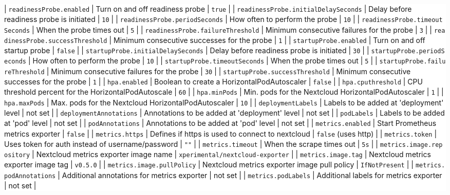 | `readinessProbe.enabled`                                     | Turn on and off readiness probe                                             | `true`                                                       |
| `readinessProbe.initialDelaySeconds`                         | Delay before readiness probe is initiated                                   | `10`                                                         |
| `readinessProbe.periodSeconds`                               | How often to perform the probe                                              | `10`                                                         |
| `readinessProbe.timeoutSeconds`                              | When the probe times out                                                    | `5`                                                          |
| `readinessProbe.failureThreshold`                            | Minimum consecutive failures for the probe                                  | `3`                                                          |
| `readinessProbe.successThreshold`                            | Minimum consecutive successes for the probe                                 | `1`                                                          |
| `startupProbe.enabled`                                       | Turn on and off startup probe                                               | `false`                                                      |
| `startupProbe.initialDelaySeconds`                           | Delay before readiness probe is initiated                                   | `30`                                                         |
| `startupProbe.periodSeconds`                                 | How often to perform the probe                                              | `10`                                                         |
| `startupProbe.timeoutSeconds`                                | When the probe times out                                                    | `5`                                                          |
| `startupProbe.failureThreshold`                              | Minimum consecutive failures for the probe                                  | `30`                                                         |
| `startupProbe.successThreshold`                              | Minimum consecutive successes for the probe                                 | `1`                                                          |
| `hpa.enabled`                                                | Boolean to create a HorizontalPodAutoscaler                                 | `false`                                                      |
| `hpa.cputhreshold`                                           | CPU threshold percent for the HorizontalPodAutoscale                        | `60`                                                         |
| `hpa.minPods`                                                | Min. pods for the Nextcloud HorizontalPodAutoscaler                         | `1`                                                          |
| `hpa.maxPods`                                                | Max. pods for the Nextcloud HorizontalPodAutoscaler                         | `10`                                                         |
| `deploymentLabels`                                           | Labels to be added at 'deployment' level                                    | not set                                                      |
| `deploymentAnnotations`                                      | Annotations to be added at 'deployment' level                               | not set                                                      |
| `podLabels`                                                  | Labels to be added at 'pod' level                                           | not set                                                      |
| `podAnnotations`                                             | Annotations to be added at 'pod' level                                      | not set                                                      |
| `metrics.enabled`                                            | Start Prometheus metrics exporter                                           | `false`                                                      |
| `metrics.https`                                              | Defines if https is used to connect to nextcloud                            | `false` (uses http)                                          |
| `metrics.token`                                              | Uses token for auth instead of username/password                            | `""`                                                         |
| `metrics.timeout`                                            | When the scrape times out                                                   | `5s`                                                         |
| `metrics.image.repository`                                   | Nextcloud metrics exporter image name                                       | `xperimental/nextcloud-exporter`                             |
| `metrics.image.tag`                                          | Nextcloud metrics exporter image tag                                        | `v0.5.0`                                                     |
| `metrics.image.pullPolicy`                                   | Nextcloud metrics exporter image pull policy                                | `IfNotPresent`                                               |
| `metrics.podAnnotations`                                     | Additional annotations for metrics exporter                                 | not set                                                      |
| `metrics.podLabels`                                          | Additional labels for metrics exporter                                      | not set                                                      |